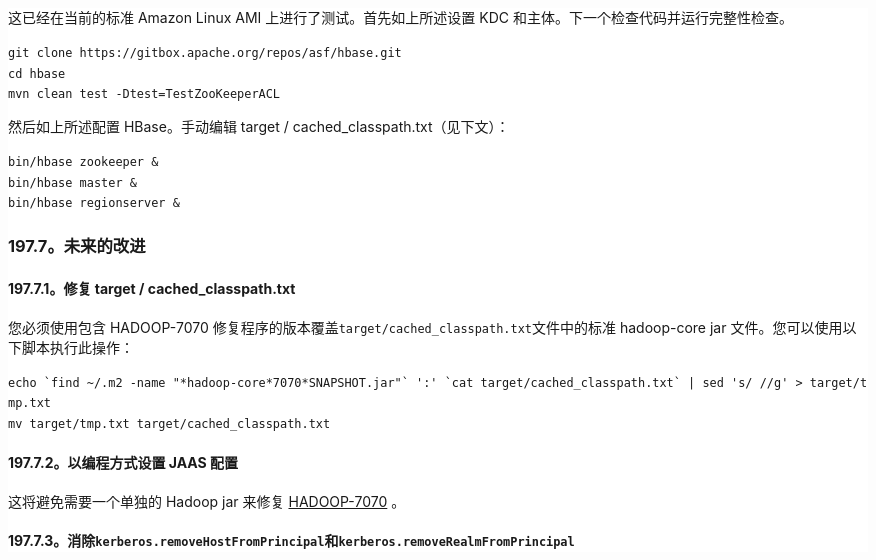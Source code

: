 这已经在当前的标准 Amazon Linux AMI 上进行了测试。首先如上所述设置 KDC 和主体。下一个检查代码并运行完整性检查。

```
git clone https://gitbox.apache.org/repos/asf/hbase.git
cd hbase
mvn clean test -Dtest=TestZooKeeperACL 
```

然后如上所述配置 HBase。手动编辑 target / cached_classpath.txt（见下文）：

```
bin/hbase zookeeper &
bin/hbase master &
bin/hbase regionserver & 
```

### 197.7。未来的改进

#### 197.7.1。修复 target / cached_classpath.txt

您必须使用包含 HADOOP-7070 修复程序的版本覆盖`target/cached_classpath.txt`文件中的标准 hadoop-core jar 文件。您可以使用以下脚本执行此操作：

```
echo `find ~/.m2 -name "*hadoop-core*7070*SNAPSHOT.jar"` ':' `cat target/cached_classpath.txt` | sed 's/ //g' > target/tmp.txt
mv target/tmp.txt target/cached_classpath.txt 
```

#### 197.7.2。以编程方式设置 JAAS 配置

这将避免需要一个单独的 Hadoop jar 来修复 [HADOOP-7070](https://issues.apache.org/jira/browse/HADOOP-7070) 。

#### 197.7.3。消除`kerberos.removeHostFromPrincipal`和`kerberos.removeRealmFromPrincipal`
